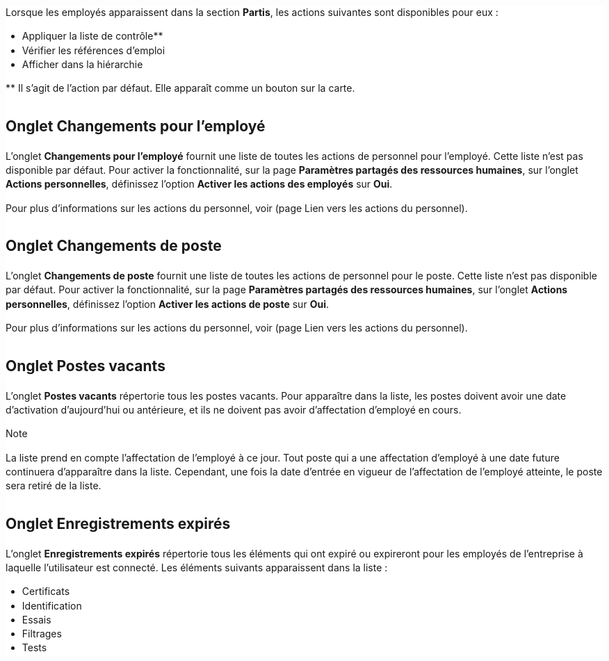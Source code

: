 Lorsque les employés apparaissent dans la section **Partis**, les actions suivantes sont disponibles pour eux :

- Appliquer la liste de contrôle\*\*
- Vérifier les références d’emploi
- Afficher dans la hiérarchie

\*\* Il s’agit de l’action par défaut. Elle apparaît comme un bouton sur la carte.

## <a name="employee-changes-tab"></a>Onglet Changements pour l’employé

L’onglet **Changements pour l’employé** fournit une liste de toutes les actions de personnel pour l’employé. Cette liste n’est pas disponible par défaut. Pour activer la fonctionnalité, sur la page **Paramètres partagés des ressources humaines**, sur l’onglet **Actions personnelles**, définissez l’option **Activer les actions des employés** sur **Oui**.

Pour plus d’informations sur les actions du personnel, voir (page Lien vers les actions du personnel).

## <a name="position-changes-tab"></a>Onglet Changements de poste

L’onglet **Changements de poste** fournit une liste de toutes les actions de personnel pour le poste. Cette liste n’est pas disponible par défaut. Pour activer la fonctionnalité, sur la page **Paramètres partagés des ressources humaines**, sur l’onglet **Actions personnelles**, définissez l’option **Activer les actions de poste** sur **Oui**.

Pour plus d’informations sur les actions du personnel, voir (page Lien vers les actions du personnel).

## <a name="open-positions-tab"></a>Onglet Postes vacants

L’onglet **Postes vacants** répertorie tous les postes vacants. Pour apparaître dans la liste, les postes doivent avoir une date d’activation d’aujourd’hui ou antérieure, et ils ne doivent pas avoir d’affectation d’employé en cours.

> [!NOTE]
> La liste prend en compte l’affectation de l’employé à ce jour. Tout poste qui a une affectation d’employé à une date future continuera d’apparaître dans la liste. Cependant, une fois la date d’entrée en vigueur de l’affectation de l’employé atteinte, le poste sera retiré de la liste.

## <a name="expiring-records-tab"></a>Onglet Enregistrements expirés

L’onglet **Enregistrements expirés** répertorie tous les éléments qui ont expiré ou expireront pour les employés de l’entreprise à laquelle l’utilisateur est connecté. Les éléments suivants apparaissent dans la liste :

- Certificats
- Identification
- Essais
- Filtrages
- Tests

